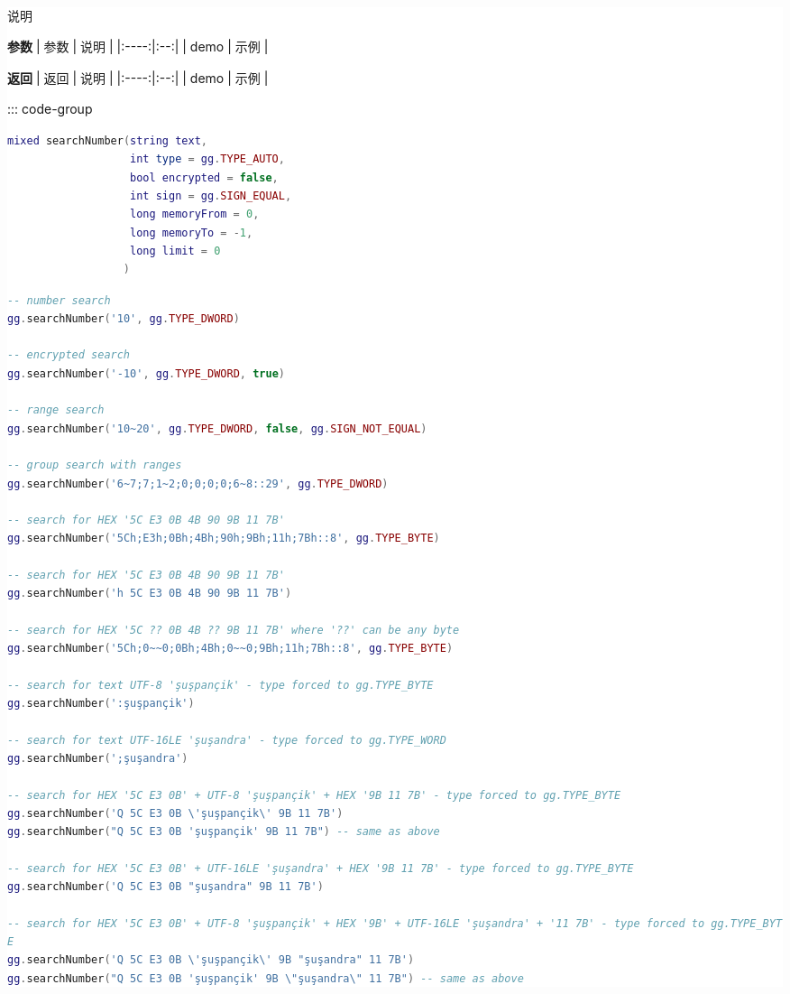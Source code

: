 说明

**参数**
| 参数 | 说明 |
|:----:|:--:|
| demo | 示例 |

**返回**
| 返回 | 说明 |
|:----:|:--:|
| demo | 示例 |

::: code-group

```lua [默认]
mixed searchNumber(string text,
                   int type = gg.TYPE_AUTO,
                   bool encrypted = false,
                   int sign = gg.SIGN_EQUAL,
                   long memoryFrom = 0,
                   long memoryTo = -1,
                   long limit = 0
                  )
```

```lua [例子]
-- number search
gg.searchNumber('10', gg.TYPE_DWORD)

-- encrypted search
gg.searchNumber('-10', gg.TYPE_DWORD, true)

-- range search
gg.searchNumber('10~20', gg.TYPE_DWORD, false, gg.SIGN_NOT_EQUAL)

-- group search with ranges
gg.searchNumber('6~7;7;1~2;0;0;0;0;6~8::29', gg.TYPE_DWORD)

-- search for HEX '5C E3 0B 4B 90 9B 11 7B'
gg.searchNumber('5Ch;E3h;0Bh;4Bh;90h;9Bh;11h;7Bh::8', gg.TYPE_BYTE)

-- search for HEX '5C E3 0B 4B 90 9B 11 7B'
gg.searchNumber('h 5C E3 0B 4B 90 9B 11 7B')

-- search for HEX '5C ?? 0B 4B ?? 9B 11 7B' where '??' can be any byte
gg.searchNumber('5Ch;0~~0;0Bh;4Bh;0~~0;9Bh;11h;7Bh::8', gg.TYPE_BYTE)

-- search for text UTF-8 'şuşpançik' - type forced to gg.TYPE_BYTE
gg.searchNumber(':şuşpançik')

-- search for text UTF-16LE 'şuşandra' - type forced to gg.TYPE_WORD
gg.searchNumber(';şuşandra')

-- search for HEX '5C E3 0B' + UTF-8 'şuşpançik' + HEX '9B 11 7B' - type forced to gg.TYPE_BYTE
gg.searchNumber('Q 5C E3 0B \'şuşpançik\' 9B 11 7B')
gg.searchNumber("Q 5C E3 0B 'şuşpançik' 9B 11 7B") -- same as above

-- search for HEX '5C E3 0B' + UTF-16LE 'şuşandra' + HEX '9B 11 7B' - type forced to gg.TYPE_BYTE
gg.searchNumber('Q 5C E3 0B "şuşandra" 9B 11 7B')

-- search for HEX '5C E3 0B' + UTF-8 'şuşpançik' + HEX '9B' + UTF-16LE 'şuşandra' + '11 7B' - type forced to gg.TYPE_BYTE
gg.searchNumber('Q 5C E3 0B \'şuşpançik\' 9B "şuşandra" 11 7B')
gg.searchNumber("Q 5C E3 0B 'şuşpançik' 9B \"şuşandra\" 11 7B") -- same as above

```